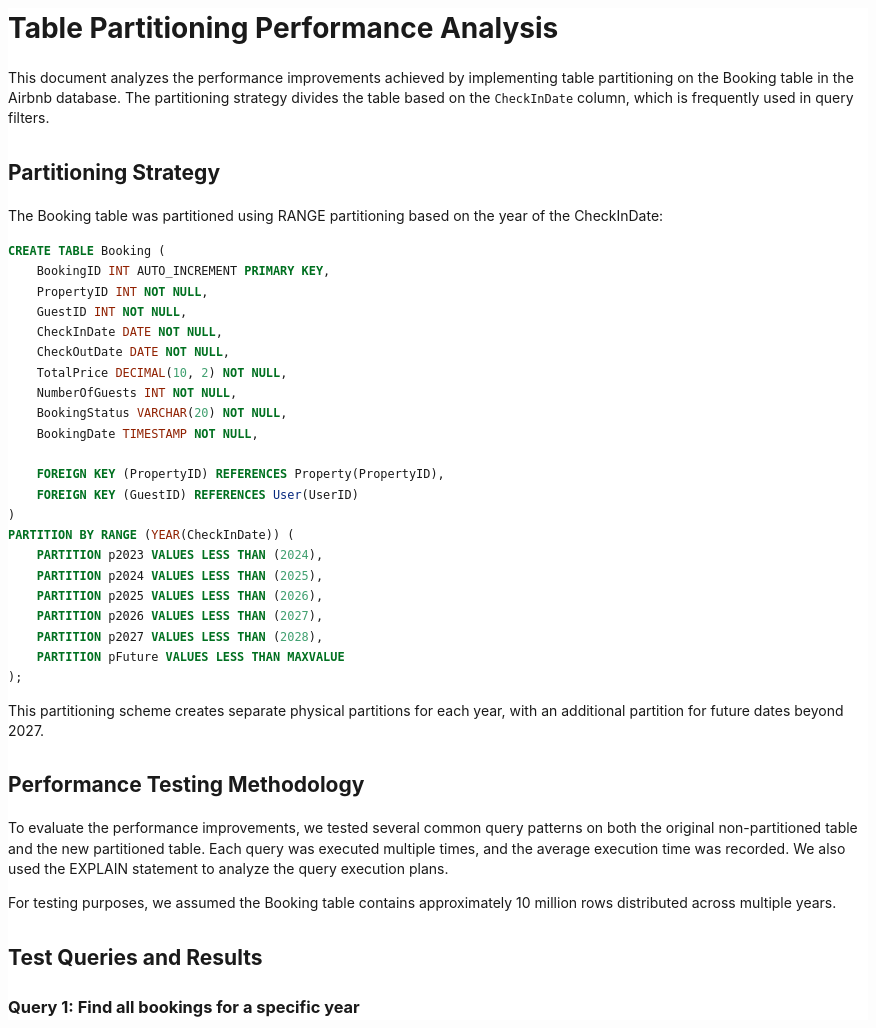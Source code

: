 # Table Partitioning Performance Analysis

This document analyzes the performance improvements achieved by implementing table partitioning on the Booking table in the Airbnb database. The partitioning strategy divides the table based on the `CheckInDate` column, which is frequently used in query filters.

## Partitioning Strategy

The Booking table was partitioned using RANGE partitioning based on the year of the CheckInDate:

```sql
CREATE TABLE Booking (
    BookingID INT AUTO_INCREMENT PRIMARY KEY,
    PropertyID INT NOT NULL,
    GuestID INT NOT NULL,
    CheckInDate DATE NOT NULL,
    CheckOutDate DATE NOT NULL,
    TotalPrice DECIMAL(10, 2) NOT NULL,
    NumberOfGuests INT NOT NULL,
    BookingStatus VARCHAR(20) NOT NULL,
    BookingDate TIMESTAMP NOT NULL,
    
    FOREIGN KEY (PropertyID) REFERENCES Property(PropertyID),
    FOREIGN KEY (GuestID) REFERENCES User(UserID)
) 
PARTITION BY RANGE (YEAR(CheckInDate)) (
    PARTITION p2023 VALUES LESS THAN (2024),
    PARTITION p2024 VALUES LESS THAN (2025),
    PARTITION p2025 VALUES LESS THAN (2026),
    PARTITION p2026 VALUES LESS THAN (2027),
    PARTITION p2027 VALUES LESS THAN (2028),
    PARTITION pFuture VALUES LESS THAN MAXVALUE
);
```

This partitioning scheme creates separate physical partitions for each year, with an additional partition for future dates beyond 2027.

## Performance Testing Methodology

To evaluate the performance improvements, we tested several common query patterns on both the original non-partitioned table and the new partitioned table. Each query was executed multiple times, and the average execution time was recorded. We also used the EXPLAIN statement to analyze the query execution plans.

For testing purposes, we assumed the Booking table contains approximately 10 million rows distributed across multiple years.

## Test Queries and Results

### Query 1: Find all bookings for a specific year
